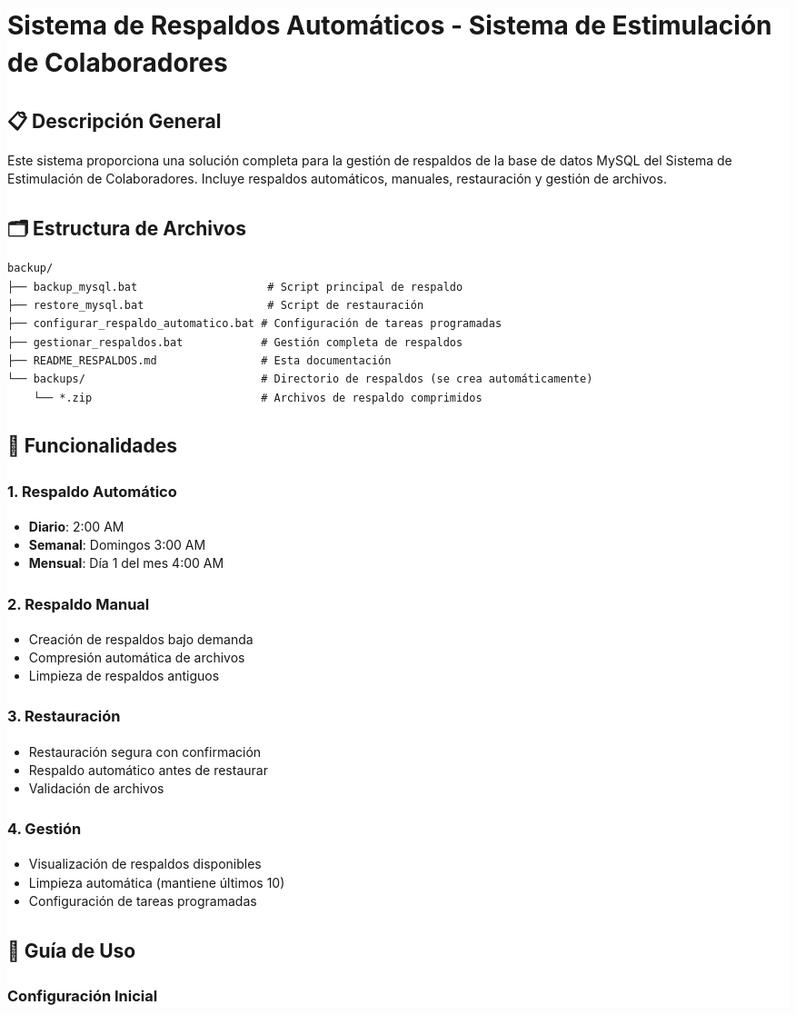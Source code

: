 # Sistema de Respaldos Automáticos - Sistema de Estimulación de Colaboradores

## 📋 Descripción General

Este sistema proporciona una solución completa para la gestión de respaldos de la base de datos MySQL del Sistema de Estimulación de Colaboradores. Incluye respaldos automáticos, manuales, restauración y gestión de archivos.

## 🗂️ Estructura de Archivos

```
backup/
├── backup_mysql.bat                    # Script principal de respaldo
├── restore_mysql.bat                   # Script de restauración
├── configurar_respaldo_automatico.bat # Configuración de tareas programadas
├── gestionar_respaldos.bat            # Gestión completa de respaldos
├── README_RESPALDOS.md                # Esta documentación
└── backups/                           # Directorio de respaldos (se crea automáticamente)
    └── *.zip                          # Archivos de respaldo comprimidos
```

## 🚀 Funcionalidades

### 1. **Respaldo Automático**
- **Diario**: 2:00 AM
- **Semanal**: Domingos 3:00 AM
- **Mensual**: Día 1 del mes 4:00 AM

### 2. **Respaldo Manual**
- Creación de respaldos bajo demanda
- Compresión automática de archivos
- Limpieza de respaldos antiguos

### 3. **Restauración**
- Restauración segura con confirmación
- Respaldo automático antes de restaurar
- Validación de archivos

### 4. **Gestión**
- Visualización de respaldos disponibles
- Limpieza automática (mantiene últimos 10)
- Configuración de tareas programadas

## 📖 Guía de Uso

### Configuración Inicial
